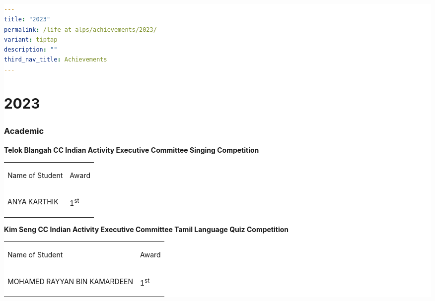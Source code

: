 ```yaml
---
title: "2023"
permalink: /life-at-alps/achievements/2023/
variant: tiptap
description: ""
third_nav_title: Achievements
---
```

<h1><strong>2023</strong></h1>
<h3><strong>Academic</strong></h3>
<p><strong>Telok Blangah CC Indian Activity Executive Committee Singing Competition</strong>
</p>
<table style="minWidth: 50px">
<colgroup>
<col>
<col>
</colgroup>
<tbody>
<tr>
<td rowspan="1" colspan="1">
<p>Name of Student</p>
</td>
<td rowspan="1" colspan="1">
<p>Award</p>
</td>
</tr>
<tr>
<td rowspan="1" colspan="1">
<p>ANYA KARTHIK</p>
</td>
<td rowspan="1" colspan="1">
<p>1<sup>st</sup>
</p>
</td>
</tr>
</tbody>
</table>
<p><strong>Kim Seng CC Indian Activity Executive Committee Tamil Language Quiz Competition</strong>
</p>
<table style="minWidth: 50px">
<colgroup>
<col>
<col>
</colgroup>
<tbody>
<tr>
<td rowspan="1" colspan="1">
<p>Name of Student</p>
</td>
<td rowspan="1" colspan="1">
<p>Award</p>
</td>
</tr>
<tr>
<td rowspan="1" colspan="1">
<p>MOHAMED RAYYAN BIN KAMARDEEN</p>
</td>
<td rowspan="1" colspan="1">
<p>1<sup>st</sup>
</p>
</td>
</tr>